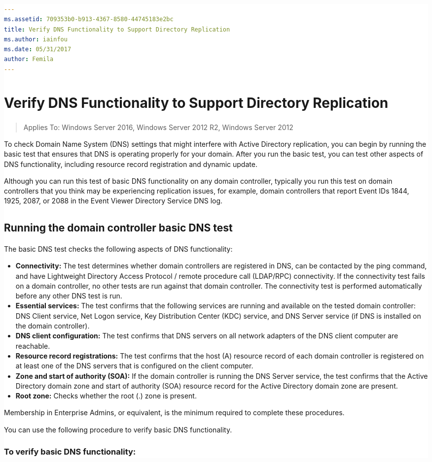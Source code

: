```yaml
---
ms.assetid: 709353b0-b913-4367-8580-44745183e2bc
title: Verify DNS Functionality to Support Directory Replication
ms.author: iainfou
ms.date: 05/31/2017
author: Femila
---
```

# Verify DNS Functionality to Support Directory Replication

>Applies To: Windows Server 2016, Windows Server 2012 R2, Windows Server 2012

 To check Domain Name System (DNS) settings that might interfere with Active Directory replication, you can begin by running the basic test that ensures that DNS is operating properly for your domain. After you run the basic test, you can test other aspects of DNS functionality, including resource record registration and dynamic update.

Although you can run this test of basic DNS functionality on any domain controller, typically you run this test on domain controllers that you think may be experiencing replication issues, for example, domain controllers that report Event IDs 1844, 1925, 2087, or 2088 in the Event Viewer Directory Service DNS log.



## Running the domain controller basic DNS test</title>

The basic DNS test checks the following aspects of DNS functionality:


- **Connectivity:** The test determines whether domain controllers are registered in DNS, can be contacted by the <system>ping</system> command, and have Lightweight Directory Access Protocol / remote procedure call (LDAP/RPC) connectivity. If the connectivity test fails on a domain controller, no other tests are run against that domain controller. The connectivity test is performed automatically before any other DNS test is run.
- **Essential services:** The test confirms that the following services are running and available on the tested domain controller: DNS Client service, Net Logon service, Key Distribution Center (KDC) service, and DNS Server service (if DNS is installed on the domain controller).
- **DNS client configuration:**  The test confirms that DNS servers on all network adapters of the DNS client computer are reachable.
- **Resource record registrations:** The test confirms that the host (A) resource record of each domain controller is registered on at least one of the DNS servers that is configured on the client computer.
- **Zone and start of authority (SOA):** If the domain controller is running the DNS Server service, the test confirms that the Active Directory domain zone and start of authority (SOA) resource record for the Active Directory domain zone are present.
- **Root zone:** Checks whether the root (.) zone is present.

Membership in Enterprise Admins, or equivalent, is the minimum required to complete these procedures.

You can use the following procedure to verify basic DNS functionality.

### To verify basic DNS functionality:
